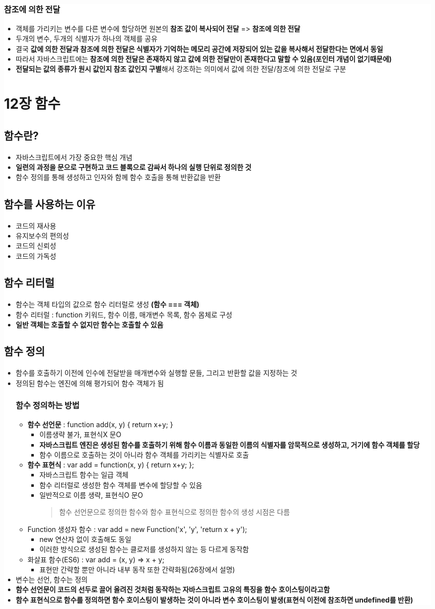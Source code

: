 ### 참조에 의한 전달

- 객체를 가리키는 변수를 다른 변수에 할당하면 원본의 **참조 값이 복사되어 전달** => **참조에 의한 전달**
- 두개의 변수, 두개의 식별자가 하나의 객체를 공유
- 결국 **값에 의한 전달과 참조에 의한 전달은 식별자가 기억하는 메모리 공간에 저장되어 있는 값을 복사해서 전달한다는 면에서 동일**
- 따라서 자바스크립트에는 **참조에 의한 전달은 존재하지 않고 값에 의한 전달만이 존재한다고 말할 수 있음(포인터 개념이 없기때문에)**
- **전달되는 값의 종류가 원시 값인지 참조 값인지 구별**해서 강조하는 의미에서 값에 의한 전달/참조에 의한 전달로 구분

# 12장 함수

## 함수란?

- 자바스크립트에서 가장 중요한 핵심 개념
- **일련의 과정을 문으로 구현하고 코드 블록으로 감싸서 하나의 실행 단위로 정의한 것**
- 함수 정의를 통해 생성하고 인자와 함께 함수 호출을 통해 반환값을 반환

## 함수를 사용하는 이유

- 코드의 재사용
- 유지보수의 편의성
- 코드의 신뢰성
- 코드의 가독성

## 함수 리터럴

- 함수는 객체 타입의 값으로 함수 리터럴로 생성 **(함수 === 객체)**
- 함수 리터럴 : function 키워드, 함수 이름, 매개변수 목록, 함수 몸체로 구성
- **일반 객체는 호출할 수 없지만 함수는 호출할 수 있음**

## 함수 정의

- 함수를 호출하기 이전에 인수에 전달받을 매개변수와 실행할 문들, 그리고 반환할 값을 지정하는 것
- 정의된 함수는 엔진에 의해 평가되어 함수 객체가 됨
  ### 함수 정의하는 방법
  - **함수 선언문** : function add(x, y) { return x+y; }
    - 이름생략 불가, 표현식X 문O
    - **자바스크립트 엔진은 생성된 함수를 호출하기 위해 함수 이름과 동일한 이름의 식별자를 암묵적으로 생성하고, 거기에 함수 객체를 할당**
    - 함수 이름으로 호출하는 것이 아니라 함수 객체를 가리키는 식별자로 호출
  - **함수 표현식** : var add = function(x, y) { return x+y; };
    - 자바스크립트 함수는 일급 객체
    - 함수 리터럴로 생성한 함수 객체를 변수에 할당할 수 있음
    - 일반적으로 이름 생략, 표현식O 문O
      > 함수 선언문으로 정의한 함수와 함수 표현식으로 정의한 함수의 생성 시점은 다름
  - Function 생성자 함수 : var add = new Function('x', 'y', 'return x + y');
    - new 연산자 없이 호출해도 동일
    - 이러한 방식으로 생성된 함수는 클로저를 생성하지 않는 등 다르게 동작함
  - 화살표 함수(ES6) : var add = (x, y) => x + y;
    - 표현만 간략할 뿐만 아니라 내부 동작 또한 간략화됨(26장에서 설명)
- 변수는 선언, 함수는 정의
- **함수 선언문이 코드의 선두로 끌어 올려진 것처럼 동작하는 자바스크립트 고유의 특징을 함수 호이스팅이라고함**
- **함수 표현식으로 함수를 정의하면 함수 호이스팅이 발생하는 것이 아니라 변수 호이스팅이 발생(표현식 이전에 참조하면 undefined를 반환)**
